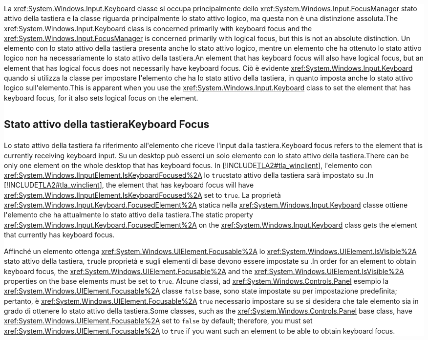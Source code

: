  <span data-ttu-id="d9f61-109">La <xref:System.Windows.Input.Keyboard> classe si occupa principalmente dello <xref:System.Windows.Input.FocusManager> stato attivo della tastiera e la classe riguarda principalmente lo stato attivo logico, ma questa non è una distinzione assoluta.</span><span class="sxs-lookup"><span data-stu-id="d9f61-109">The <xref:System.Windows.Input.Keyboard> class is concerned primarily with keyboard focus and the <xref:System.Windows.Input.FocusManager> is concerned primarily with logical focus, but this is not an absolute distinction.</span></span>  <span data-ttu-id="d9f61-110">Un elemento con lo stato attivo della tastiera presenta anche lo stato attivo logico, mentre un elemento che ha ottenuto lo stato attivo logico non ha necessariamente lo stato attivo della tastiera.</span><span class="sxs-lookup"><span data-stu-id="d9f61-110">An element that has keyboard focus will also have logical focus, but an element that has logical focus does not necessarily have keyboard focus.</span></span>  <span data-ttu-id="d9f61-111">Ciò è evidente <xref:System.Windows.Input.Keyboard> quando si utilizza la classe per impostare l'elemento che ha lo stato attivo della tastiera, in quanto imposta anche lo stato attivo logico sull'elemento.</span><span class="sxs-lookup"><span data-stu-id="d9f61-111">This is apparent when you use the <xref:System.Windows.Input.Keyboard> class to set the element that has keyboard focus, for it also sets logical focus on the element.</span></span>  

<a name="Keyboard_Focus"></a>
## <a name="keyboard-focus"></a><span data-ttu-id="d9f61-112">Stato attivo della tastiera</span><span class="sxs-lookup"><span data-stu-id="d9f61-112">Keyboard Focus</span></span>  
 <span data-ttu-id="d9f61-113">Lo stato attivo della tastiera fa riferimento all'elemento che riceve l'input dalla tastiera.</span><span class="sxs-lookup"><span data-stu-id="d9f61-113">Keyboard focus refers to the element that is currently receiving keyboard input.</span></span>  <span data-ttu-id="d9f61-114">Su un desktop può esserci un solo elemento con lo stato attivo della tastiera.</span><span class="sxs-lookup"><span data-stu-id="d9f61-114">There can be only one element on the whole desktop that has keyboard focus.</span></span>  <span data-ttu-id="d9f61-115">In [!INCLUDE[TLA2#tla_winclient](../../../../includes/tla2sharptla-winclient-md.md)], l'elemento con <xref:System.Windows.IInputElement.IsKeyboardFocused%2A> lo `true`stato attivo della tastiera sarà impostato su .</span><span class="sxs-lookup"><span data-stu-id="d9f61-115">In [!INCLUDE[TLA2#tla_winclient](../../../../includes/tla2sharptla-winclient-md.md)], the element that has keyboard focus will have <xref:System.Windows.IInputElement.IsKeyboardFocused%2A> set to `true`.</span></span>  <span data-ttu-id="d9f61-116">La proprietà <xref:System.Windows.Input.Keyboard.FocusedElement%2A> statica nella <xref:System.Windows.Input.Keyboard> classe ottiene l'elemento che ha attualmente lo stato attivo della tastiera.</span><span class="sxs-lookup"><span data-stu-id="d9f61-116">The static property <xref:System.Windows.Input.Keyboard.FocusedElement%2A> on the <xref:System.Windows.Input.Keyboard> class gets the element that currently has keyboard focus.</span></span>  
  
 <span data-ttu-id="d9f61-117">Affinché un elemento ottenga <xref:System.Windows.UIElement.Focusable%2A> lo <xref:System.Windows.UIElement.IsVisible%2A> stato attivo della tastiera, `true`le proprietà e sugli elementi di base devono essere impostate su .</span><span class="sxs-lookup"><span data-stu-id="d9f61-117">In order for an element to obtain keyboard focus, the <xref:System.Windows.UIElement.Focusable%2A> and the <xref:System.Windows.UIElement.IsVisible%2A> properties on the base elements must be set to `true`.</span></span>  <span data-ttu-id="d9f61-118">Alcune classi, ad <xref:System.Windows.Controls.Panel> esempio la <xref:System.Windows.UIElement.Focusable%2A> classe `false` base, sono state impostate su per impostazione predefinita; pertanto, è <xref:System.Windows.UIElement.Focusable%2A> `true` necessario impostare su se si desidera che tale elemento sia in grado di ottenere lo stato attivo della tastiera.</span><span class="sxs-lookup"><span data-stu-id="d9f61-118">Some classes, such as the <xref:System.Windows.Controls.Panel> base class, have <xref:System.Windows.UIElement.Focusable%2A> set to `false` by default; therefore, you must set <xref:System.Windows.UIElement.Focusable%2A> to `true` if you want such an element to be able to obtain keyboard focus.</span></span>  
  